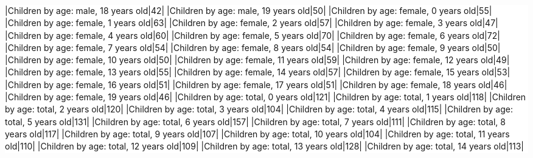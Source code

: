 |Children by age: male, 18 years old|42|
|Children by age: male, 19 years old|50|
|Children by age: female, 0 years old|55|
|Children by age: female, 1 years old|63|
|Children by age: female, 2 years old|57|
|Children by age: female, 3 years old|47|
|Children by age: female, 4 years old|60|
|Children by age: female, 5 years old|70|
|Children by age: female, 6 years old|72|
|Children by age: female, 7 years old|54|
|Children by age: female, 8 years old|54|
|Children by age: female, 9 years old|50|
|Children by age: female, 10 years old|50|
|Children by age: female, 11 years old|59|
|Children by age: female, 12 years old|49|
|Children by age: female, 13 years old|55|
|Children by age: female, 14 years old|57|
|Children by age: female, 15 years old|53|
|Children by age: female, 16 years old|51|
|Children by age: female, 17 years old|51|
|Children by age: female, 18 years old|46|
|Children by age: female, 19 years old|46|
|Children by age: total, 0 years old|121|
|Children by age: total, 1 years old|118|
|Children by age: total, 2 years old|120|
|Children by age: total, 3 years old|104|
|Children by age: total, 4 years old|115|
|Children by age: total, 5 years old|131|
|Children by age: total, 6 years old|157|
|Children by age: total, 7 years old|111|
|Children by age: total, 8 years old|117|
|Children by age: total, 9 years old|107|
|Children by age: total, 10 years old|104|
|Children by age: total, 11 years old|110|
|Children by age: total, 12 years old|109|
|Children by age: total, 13 years old|128|
|Children by age: total, 14 years old|113|
